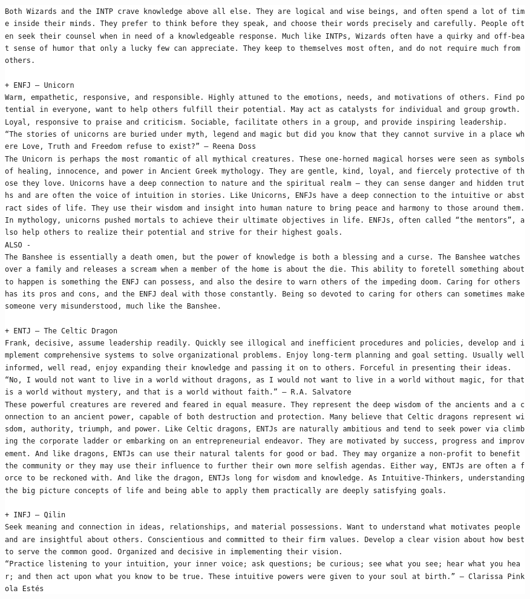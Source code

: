 ```
Both Wizards and the INTP crave knowledge above all else. They are logical and wise beings, and often spend a lot of time inside their minds. They prefer to think before they speak, and choose their words precisely and carefully. People often seek their counsel when in need of a knowledgeable response. Much like INTPs, Wizards often have a quirky and off-beat sense of humor that only a lucky few can appreciate. They keep to themselves most often, and do not require much from others.

+ ENFJ – Unicorn
Warm, empathetic, responsive, and responsible. Highly attuned to the emotions, needs, and motivations of others. Find potential in everyone, want to help others fulfill their potential. May act as catalysts for individual and group growth. Loyal, responsive to praise and criticism. Sociable, facilitate others in a group, and provide inspiring leadership.
“The stories of unicorns are buried under myth, legend and magic but did you know that they cannot survive in a place where Love, Truth and Freedom refuse to exist?” – Reena Doss
The Unicorn is perhaps the most romantic of all mythical creatures. These one-horned magical horses were seen as symbols of healing, innocence, and power in Ancient Greek mythology. They are gentle, kind, loyal, and fiercely protective of those they love. Unicorns have a deep connection to nature and the spiritual realm – they can sense danger and hidden truths and are often the voice of intuition in stories. Like Unicorns, ENFJs have a deep connection to the intuitive or abstract sides of life. They use their wisdom and insight into human nature to bring peace and harmony to those around them. In mythology, unicorns pushed mortals to achieve their ultimate objectives in life. ENFJs, often called “the mentors”, also help others to realize their potential and strive for their highest goals.
ALSO -
The Banshee is essentially a death omen, but the power of knowledge is both a blessing and a curse. The Banshee watches over a family and releases a scream when a member of the home is about the die. This ability to foretell something about to happen is something the ENFJ can possess, and also the desire to warn others of the impeding doom. Caring for others has its pros and cons, and the ENFJ deal with those constantly. Being so devoted to caring for others can sometimes make someone very misunderstood, much like the Banshee.

+ ENTJ – The Celtic Dragon
Frank, decisive, assume leadership readily. Quickly see illogical and inefficient procedures and policies, develop and implement comprehensive systems to solve organizational problems. Enjoy long-term planning and goal setting. Usually well informed, well read, enjoy expanding their knowledge and passing it on to others. Forceful in presenting their ideas.
“No, I would not want to live in a world without dragons, as I would not want to live in a world without magic, for that is a world without mystery, and that is a world without faith.” – R.A. Salvatore
These powerful creatures are revered and feared in equal measure. They represent the deep wisdom of the ancients and a connection to an ancient power, capable of both destruction and protection. Many believe that Celtic dragons represent wisdom, authority, triumph, and power. Like Celtic dragons, ENTJs are naturally ambitious and tend to seek power via climbing the corporate ladder or embarking on an entrepreneurial endeavor. They are motivated by success, progress and improvement. And like dragons, ENTJs can use their natural talents for good or bad. They may organize a non-profit to benefit the community or they may use their influence to further their own more selfish agendas. Either way, ENTJs are often a force to be reckoned with. And like the dragon, ENTJs long for wisdom and knowledge. As Intuitive-Thinkers, understanding the big picture concepts of life and being able to apply them practically are deeply satisfying goals.

+ INFJ – Qilin
Seek meaning and connection in ideas, relationships, and material possessions. Want to understand what motivates people and are insightful about others. Conscientious and committed to their firm values. Develop a clear vision about how best to serve the common good. Organized and decisive in implementing their vision.
“Practice listening to your intuition, your inner voice; ask questions; be curious; see what you see; hear what you hear; and then act upon what you know to be true. These intuitive powers were given to your soul at birth.” – Clarissa Pinkola Estés
```